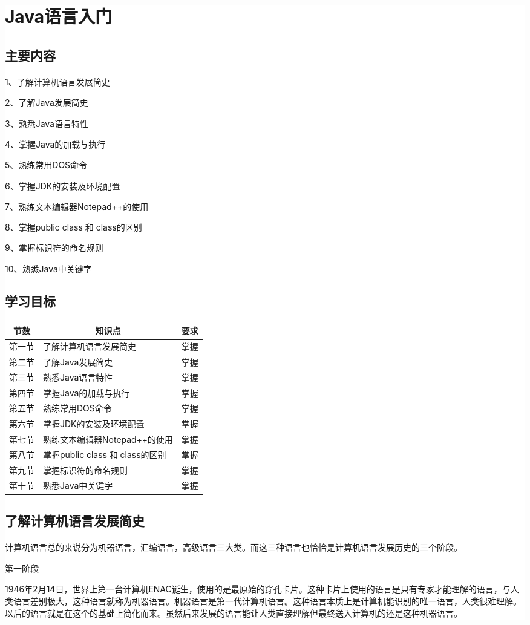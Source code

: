 # Java语言入门

## 主要内容

1、了解计算机语言发展简史

2、了解Java发展简史

3、熟悉Java语言特性

4、掌握Java的加载与执行

5、熟练常用DOS命令

6、掌握JDK的安装及环境配置

7、熟练文本编辑器Notepad++的使用

8、掌握public class 和 class的区别

9、掌握标识符的命名规则

10、熟悉Java中关键字

## 学习目标

| 节数    | 知识点                          | 要求 |
|---------|---------------------------------|------|
| 第一节  | 了解计算机语言发展简史          | 掌握 |
| 第二节  | 了解Java发展简史                | 掌握 |
| 第三节  | 熟悉Java语言特性                | 掌握 |
| 第四节  | 掌握Java的加载与执行            | 掌握 |
| 第五节  | 熟练常用DOS命令                 | 掌握 |
| 第六节  | 掌握JDK的安装及环境配置         | 掌握 |
| 第七节  | 熟练文本编辑器Notepad++的使用   | 掌握 |
| 第八节  | 掌握public class 和 class的区别 | 掌握 |
| 第九节  | 掌握标识符的命名规则            | 掌握 |
| 第十节  | 熟悉Java中关键字                | 掌握 |

## 了解计算机语言发展简史

计算机语言总的来说分为机器语言，汇编语言，高级语言三大类。而这三种语言也恰恰是计算机语言发展历史的三个阶段。

第一阶段

1946年2月14日，世界上第一台计算机ENAC诞生，使用的是最原始的穿孔卡片。这种卡片上使用的语言是只有专家才能理解的语言，与人类语言差别极大，这种语言就称为机器语言。机器语言是第一代计算机语言。这种语言本质上是计算机能识别的唯一语言，人类很难理解。以后的语言就是在这个的基础上简化而来。虽然后来发展的语言能让人类直接理解但最终送入计算机的还是这种机器语言。
